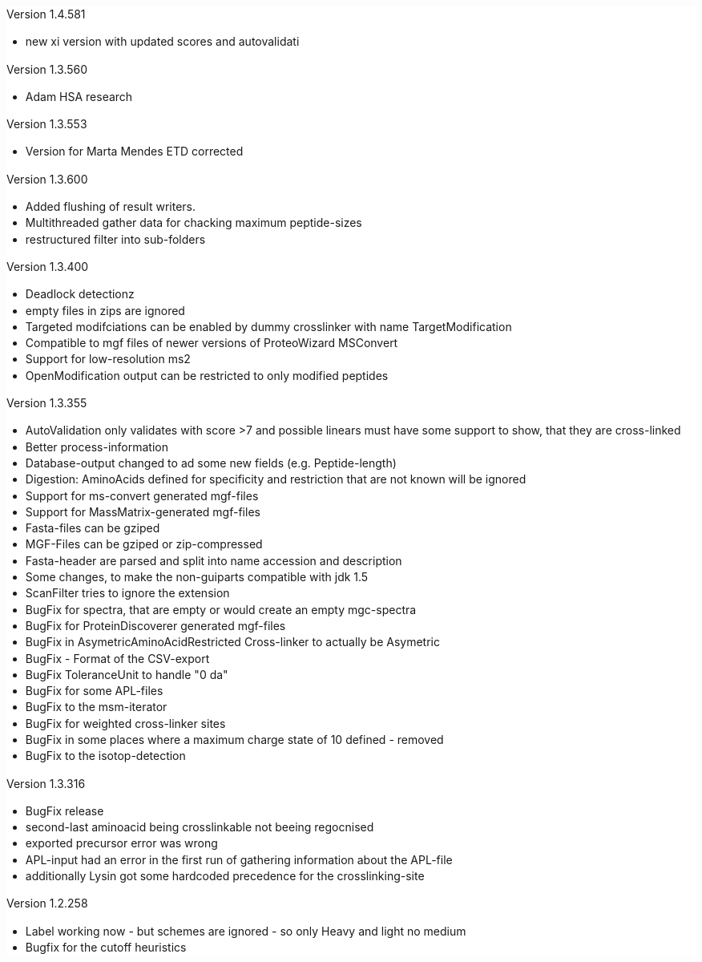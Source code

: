 Version 1.4.581 
 * new xi version with updated scores and autovalidati

Version 1.3.560 
 * Adam HSA research 

Version 1.3.553 
 * Version for Marta Mendes ETD corrected

Version 1.3.600
 * Added flushing of result writers.
 * Multithreaded gather data for chacking maximum peptide-sizes
 * restructured filter into sub-folders

Version 1.3.400
 * Deadlock detectionz
 * empty files in zips are ignored
 * Targeted modifciations can be enabled by dummy crosslinker with name TargetModification
 * Compatible to mgf files of newer versions of ProteoWizard MSConvert
 * Support for low-resolution ms2
 * OpenModification output can be restricted to only modified peptides

Version 1.3.355
 * AutoValidation only validates with score >7 and possible linears must have some support to show, that they are cross-linked
 * Better process-information
 * Database-output changed to ad some new fields (e.g. Peptide-length)
 * Digestion: AminoAcids defined for specificity and restriction that are not known will be ignored
 * Support for ms-convert generated mgf-files
 * Support for MassMatrix-generated mgf-files
 * Fasta-files can be gziped
 * MGF-Files can be gziped or zip-compressed
 * Fasta-header are parsed and split into name accession and description
 * Some changes, to make the non-guiparts compatible with jdk 1.5
 * ScanFilter tries to ignore the extension
 * BugFix for spectra, that are empty or would create an empty mgc-spectra
 * BugFix for ProteinDiscoverer generated mgf-files
 * BugFix in AsymetricAminoAcidRestricted Cross-linker to actually be Asymetric
 * BugFix - Format of the CSV-export
 * BugFix ToleranceUnit to handle \"0 da\"
 * BugFix for some APL-files
 * BugFix to the msm-iterator
 * BugFix for weighted cross-linker sites
 * BugFix in some places where a maximum charge state of 10 defined - removed
 * BugFix to the isotop-detection

Version 1.3.316
 * BugFix release
 * second-last aminoacid being crosslinkable not beeing regocnised
 * exported precursor error was wrong
 * APL-input had an error in the first run of gathering information about the APL-file
 * additionally Lysin got some hardcoded precedence for the crosslinking-site

Version 1.2.258
 * Label working now - but schemes are ignored - so only Heavy and light no medium
 * Bugfix for the cutoff heuristics
